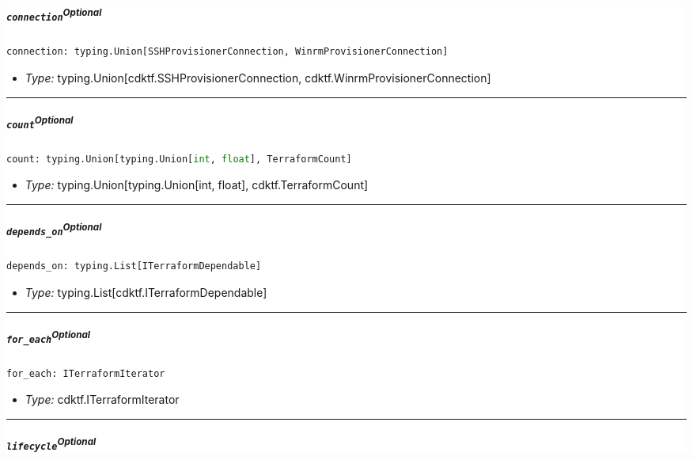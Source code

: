 
##### `connection`<sup>Optional</sup> <a name="connection" id="@cdktf/provider-cloudflare.dataCloudflareZeroTrustTunnelWarpConnectorToken.DataCloudflareZeroTrustTunnelWarpConnectorTokenConfig.property.connection"></a>

```python
connection: typing.Union[SSHProvisionerConnection, WinrmProvisionerConnection]
```

- *Type:* typing.Union[cdktf.SSHProvisionerConnection, cdktf.WinrmProvisionerConnection]

---

##### `count`<sup>Optional</sup> <a name="count" id="@cdktf/provider-cloudflare.dataCloudflareZeroTrustTunnelWarpConnectorToken.DataCloudflareZeroTrustTunnelWarpConnectorTokenConfig.property.count"></a>

```python
count: typing.Union[typing.Union[int, float], TerraformCount]
```

- *Type:* typing.Union[typing.Union[int, float], cdktf.TerraformCount]

---

##### `depends_on`<sup>Optional</sup> <a name="depends_on" id="@cdktf/provider-cloudflare.dataCloudflareZeroTrustTunnelWarpConnectorToken.DataCloudflareZeroTrustTunnelWarpConnectorTokenConfig.property.dependsOn"></a>

```python
depends_on: typing.List[ITerraformDependable]
```

- *Type:* typing.List[cdktf.ITerraformDependable]

---

##### `for_each`<sup>Optional</sup> <a name="for_each" id="@cdktf/provider-cloudflare.dataCloudflareZeroTrustTunnelWarpConnectorToken.DataCloudflareZeroTrustTunnelWarpConnectorTokenConfig.property.forEach"></a>

```python
for_each: ITerraformIterator
```

- *Type:* cdktf.ITerraformIterator

---

##### `lifecycle`<sup>Optional</sup> <a name="lifecycle" id="@cdktf/provider-cloudflare.dataCloudflareZeroTrustTunnelWarpConnectorToken.DataCloudflareZeroTrustTunnelWarpConnectorTokenConfig.property.lifecycle"></a>
